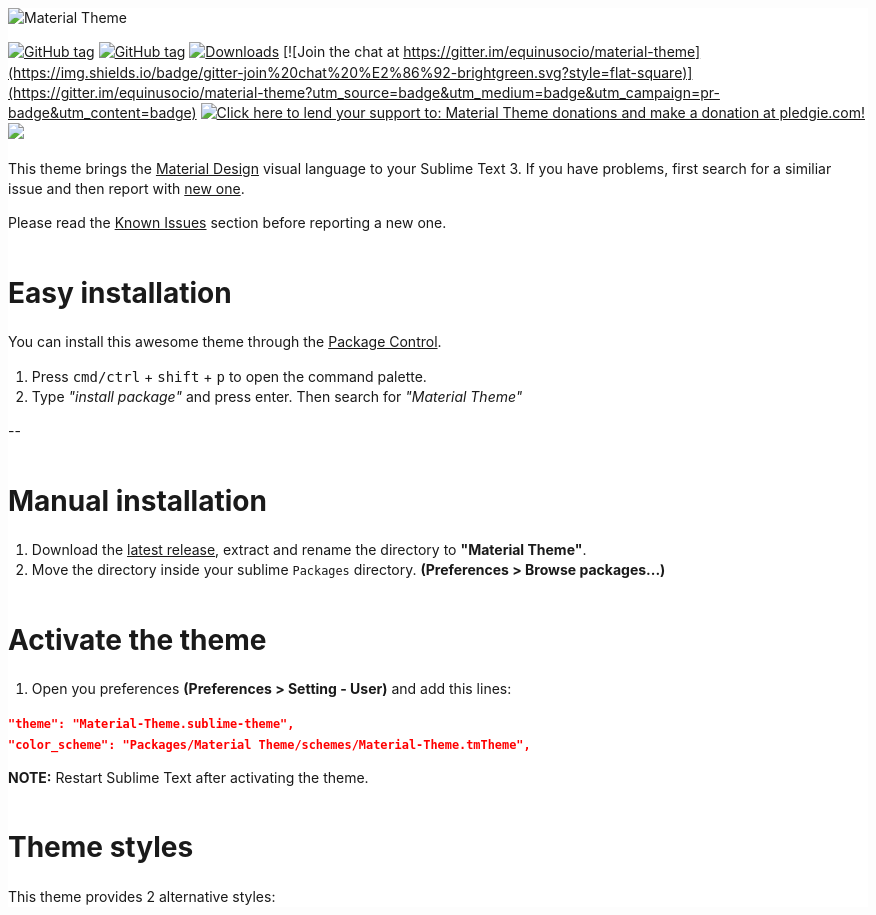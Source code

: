 ![Material Theme](http://i.imgur.com/9PyxJMN.gif)

[![GitHub tag](https://img.shields.io/github/tag/equinusocio/material-theme.svg?style=flat-square)](https://github.com/equinusocio/material-theme/releases/latest)
[![GitHub tag](https://img.shields.io/github/release/equinusocio/material-theme.svg?style=flat-square)](https://github.com/equinusocio/material-theme/releases)
[![Downloads](https://img.shields.io/packagecontrol/dt/Material%20Theme.svg?colorB=80d4cd&style=flat-square)](https://packagecontrol.io/packages/Material%20Theme)
[![Join the chat at https://gitter.im/equinusocio/material-theme](https://img.shields.io/badge/gitter-join%20chat%20%E2%86%92-brightgreen.svg?style=flat-square)](https://gitter.im/equinusocio/material-theme?utm_source=badge&utm_medium=badge&utm_campaign=pr-badge&utm_content=badge)
<a style="display: inline-block !important;" target="_blank" href='https://pledgie.com/campaigns/29452'><img width="100" alt='Click here to lend your support to: Material Theme donations and make a donation at pledgie.com!' src='https://pledgie.com/campaigns/29452.png?skin_name=chrome' border='0' ></a>
<a style="display: inline-block !important;" class="coinbase-button" data-code="977637f29fdd26f9fba47d9acc7f8d57" target="_blank" data-button-style="donation_large" href="https://www.coinbase.com/checkouts/977637f29fdd26f9fba47d9acc7f8d57"><img width="120" src="https://www.coinbase.com/assets/buttons/donation_large-5cf4f17cc2d2ae2f45b6b021ee498297409c94dcf0ba1bbf76fd5668e80b0d02.png"></a><script src="https://www.coinbase.com/assets/button.js" type="text/javascript"></script>


This theme brings the [Material Design](http://www.google.com/design/) visual language to your Sublime Text 3. If you have problems, first search for a similiar issue and then report with [new one](https://github.com/equinusocio/material-theme/issues).

Please read the [Known Issues](https://github.com/equinusocio/material-theme#known-issues) section before reporting a new one.


# Easy installation
You can install this awesome theme through the [Package Control](https://packagecontrol.io/installation).

1. Press <kbd>cmd/ctrl</kbd> + <kbd>shift</kbd> + <kbd>p</kbd> to open the command palette.
2. Type *"install package"* and press enter. Then search for *"Material Theme"*

--

# Manual installation

1. Download the [latest release](https://github.com/equinusocio/material-theme/releases/latest), extract and rename the directory to **"Material Theme"**.
2. Move the directory inside your sublime `Packages` directory. **(Preferences > Browse packages...)**


# Activate the theme

1. Open you preferences **(Preferences > Setting - User)** and add this lines:

```json
"theme": "Material-Theme.sublime-theme",
"color_scheme": "Packages/Material Theme/schemes/Material-Theme.tmTheme",
```

**NOTE:** Restart Sublime Text after activating the theme.

# Theme styles
This theme provides 2 alternative styles:
